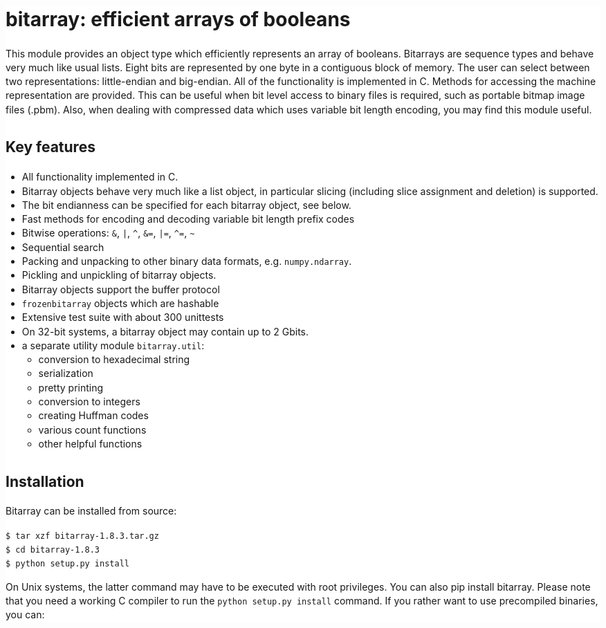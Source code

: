 bitarray: efficient arrays of booleans
======================================

This module provides an object type which efficiently represents an array
of booleans.  Bitarrays are sequence types and behave very much like usual
lists.  Eight bits are represented by one byte in a contiguous block of
memory.  The user can select between two representations: little-endian
and big-endian.  All of the functionality is implemented in C.
Methods for accessing the machine representation are provided.
This can be useful when bit level access to binary files is required,
such as portable bitmap image files (.pbm).  Also, when dealing with
compressed data which uses variable bit length encoding, you may find
this module useful.


Key features
------------

  * All functionality implemented in C.
  * Bitarray objects behave very much like a list object, in particular
    slicing (including slice assignment and deletion) is supported.
  * The bit endianness can be specified for each bitarray object, see below.
  * Fast methods for encoding and decoding variable bit length prefix codes
  * Bitwise operations: `&`, `|`, `^`, `&=`, `|=`, `^=`, `~`
  * Sequential search
  * Packing and unpacking to other binary data formats, e.g. `numpy.ndarray`.
  * Pickling and unpickling of bitarray objects.
  * Bitarray objects support the buffer protocol
  * `frozenbitarray` objects which are hashable
  * Extensive test suite with about 300 unittests
  * On 32-bit systems, a bitarray object may contain up to 2 Gbits.
  * a separate utility module `bitarray.util`:
      - conversion to hexadecimal string
      - serialization
      - pretty printing
      - conversion to integers
      - creating Huffman codes
      - various count functions
      - other helpful functions


Installation
------------

Bitarray can be installed from source:

    $ tar xzf bitarray-1.8.3.tar.gz
    $ cd bitarray-1.8.3
    $ python setup.py install

On Unix systems, the latter command may have to be executed with root
privileges.  You can also pip install bitarray.  Please note that you need
a working C compiler to run the `python setup.py install` command.
If you rather want to use precompiled binaries, you can:
